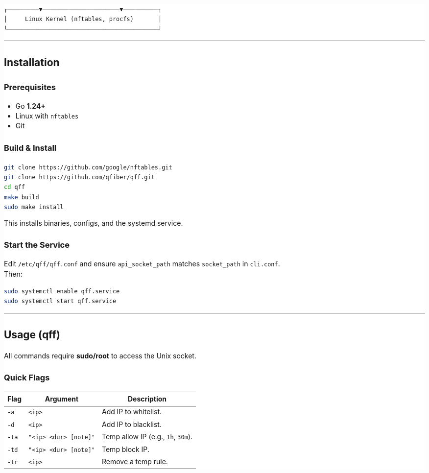 ```plaintext
┌─────────▼──────────────────────▼──────────┐
│     Linux Kernel (nftables, procfs)       │
└───────────────────────────────────────────┘
```

---

## Installation

### Prerequisites
- Go **1.24+**
- Linux with `nftables`
- Git

### Build & Install
```bash
git clone https://github.com/google/nftables.git
git clone https://github.com/qfiber/qff.git
cd qff
make build
sudo make install
```

This installs binaries, configs, and the systemd service.  

### Start the Service
Edit `/etc/qff/qff.conf` and ensure `api_socket_path` matches `socket_path` in `cli.conf`.  
Then:

```bash
sudo systemctl enable qff.service
sudo systemctl start qff.service
```

---

## Usage (qff)

All commands require **sudo/root** to access the Unix socket.

### Quick Flags
| Flag  | Argument | Description |
|-------|----------|-------------|
| `-a`  | `<ip>` | Add IP to whitelist. |
| `-d`  | `<ip>` | Add IP to blacklist. |
| `-ta` | `"<ip> <dur> [note]"` | Temp allow IP (e.g., `1h`, `30m`). |
| `-td` | `"<ip> <dur> [note]"` | Temp block IP. |
| `-tr` | `<ip>` | Remove a temp rule. |
